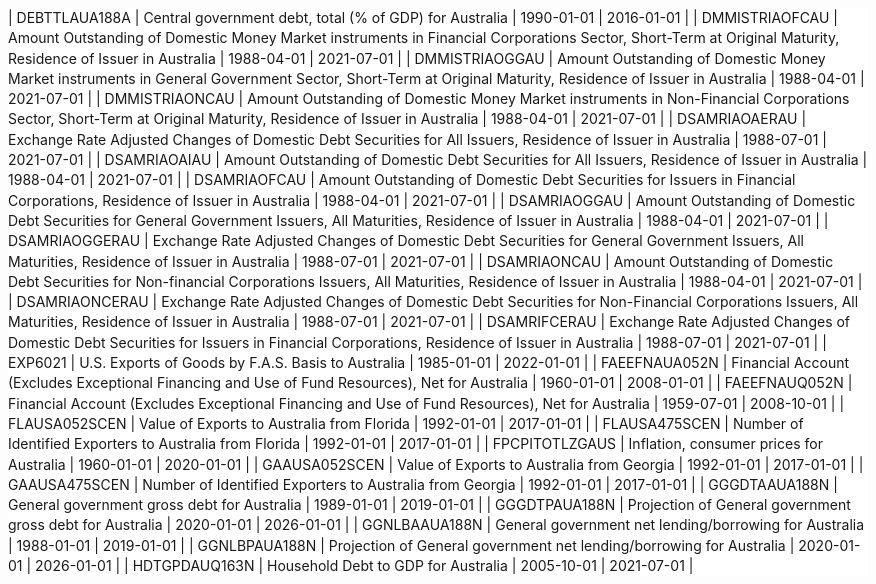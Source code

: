 | DEBTTLAUA188A       | Central government debt, total (% of GDP) for Australia                                                                                                                   | 1990-01-01          | 2016-01-01        |
| DMMISTRIAOFCAU      | Amount Outstanding of Domestic Money Market instruments in Financial Corporations Sector, Short-Term at Original Maturity, Residence of Issuer in Australia               | 1988-04-01          | 2021-07-01        |
| DMMISTRIAOGGAU      | Amount Outstanding of Domestic Money Market instruments in General Government Sector, Short-Term at Original Maturity, Residence of Issuer in Australia                   | 1988-04-01          | 2021-07-01        |
| DMMISTRIAONCAU      | Amount Outstanding of Domestic Money Market instruments in Non-Financial Corporations Sector, Short-Term at Original Maturity, Residence of Issuer in Australia           | 1988-04-01          | 2021-07-01        |
| DSAMRIAOAERAU       | Exchange Rate Adjusted Changes of Domestic Debt Securities for All Issuers, Residence of Issuer in Australia                                                              | 1988-07-01          | 2021-07-01        |
| DSAMRIAOAIAU        | Amount Outstanding of Domestic Debt Securities for All Issuers, Residence of Issuer in Australia                                                                          | 1988-04-01          | 2021-07-01        |
| DSAMRIAOFCAU        | Amount Outstanding of Domestic Debt Securities for Issuers in Financial Corporations, Residence of Issuer in Australia                                                    | 1988-04-01          | 2021-07-01        |
| DSAMRIAOGGAU        | Amount Outstanding of Domestic Debt Securities for General Government Issuers, All Maturities, Residence of Issuer in Australia                                           | 1988-04-01          | 2021-07-01        |
| DSAMRIAOGGERAU      | Exchange Rate Adjusted Changes of Domestic Debt Securities for General Government Issuers, All Maturities, Residence of Issuer in Australia                               | 1988-07-01          | 2021-07-01        |
| DSAMRIAONCAU        | Amount Outstanding of Domestic Debt Securities for Non-financial Corporations Issuers, All Maturities, Residence of Issuer in Australia                                   | 1988-04-01          | 2021-07-01        |
| DSAMRIAONCERAU      | Exchange Rate Adjusted Changes of Domestic Debt Securities for Non-Financial Corporations Issuers, All Maturities, Residence of Issuer in Australia                       | 1988-07-01          | 2021-07-01        |
| DSAMRIFCERAU        | Exchange Rate Adjusted Changes of Domestic Debt Securities for Issuers in Financial Corporations, Residence of Issuer in Australia                                        | 1988-07-01          | 2021-07-01        |
| EXP6021             | U.S. Exports of Goods by F.A.S. Basis to Australia                                                                                                                        | 1985-01-01          | 2022-01-01        |
| FAEEFNAUA052N       | Financial Account (Excludes Exceptional Financing and Use of Fund Resources), Net for Australia                                                                           | 1960-01-01          | 2008-01-01        |
| FAEEFNAUQ052N       | Financial Account (Excludes Exceptional Financing and Use of Fund Resources), Net for Australia                                                                           | 1959-07-01          | 2008-10-01        |
| FLAUSA052SCEN       | Value of Exports to Australia from Florida                                                                                                                                | 1992-01-01          | 2017-01-01        |
| FLAUSA475SCEN       | Number of Identified Exporters to Australia from Florida                                                                                                                  | 1992-01-01          | 2017-01-01        |
| FPCPITOTLZGAUS      | Inflation, consumer prices for Australia                                                                                                                                  | 1960-01-01          | 2020-01-01        |
| GAAUSA052SCEN       | Value of Exports to Australia from Georgia                                                                                                                                | 1992-01-01          | 2017-01-01        |
| GAAUSA475SCEN       | Number of Identified Exporters to Australia from Georgia                                                                                                                  | 1992-01-01          | 2017-01-01        |
| GGGDTAAUA188N       | General government gross debt for Australia                                                                                                                               | 1989-01-01          | 2019-01-01        |
| GGGDTPAUA188N       | Projection of General government gross debt for Australia                                                                                                                 | 2020-01-01          | 2026-01-01        |
| GGNLBAAUA188N       | General government net lending/borrowing for Australia                                                                                                                    | 1988-01-01          | 2019-01-01        |
| GGNLBPAUA188N       | Projection of General government net lending/borrowing for Australia                                                                                                      | 2020-01-01          | 2026-01-01        |
| HDTGPDAUQ163N       | Household Debt to GDP for Australia                                                                                                                                       | 2005-10-01          | 2021-07-01        |